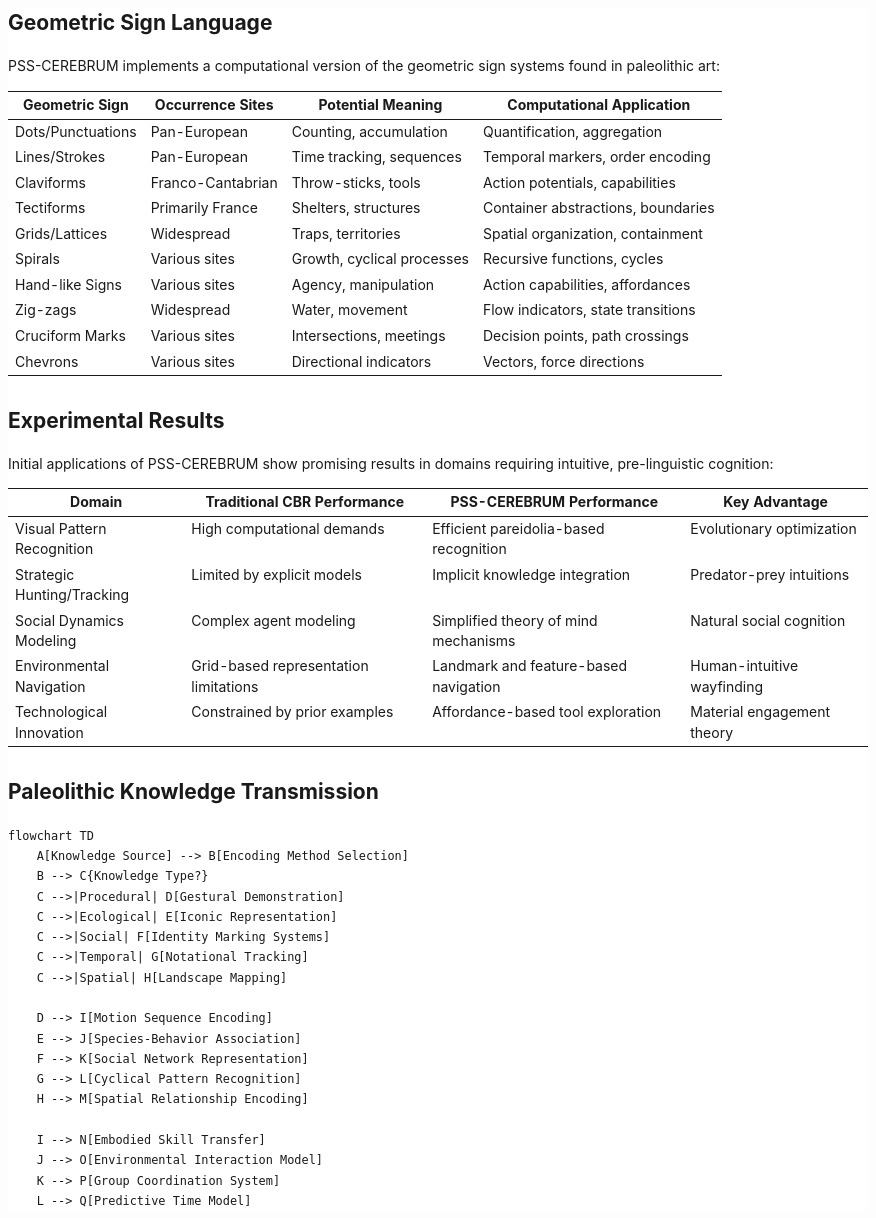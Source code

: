 ## Geometric Sign Language

PSS-CEREBRUM implements a computational version of the geometric sign systems found in paleolithic art:

| Geometric Sign | Occurrence Sites | Potential Meaning | Computational Application |
|----------------|-----------------|-------------------|---------------------------|
| Dots/Punctuations | Pan-European | Counting, accumulation | Quantification, aggregation |
| Lines/Strokes | Pan-European | Time tracking, sequences | Temporal markers, order encoding |
| Claviforms | Franco-Cantabrian | Throw-sticks, tools | Action potentials, capabilities |
| Tectiforms | Primarily France | Shelters, structures | Container abstractions, boundaries |
| Grids/Lattices | Widespread | Traps, territories | Spatial organization, containment |
| Spirals | Various sites | Growth, cyclical processes | Recursive functions, cycles |
| Hand-like Signs | Various sites | Agency, manipulation | Action capabilities, affordances |
| Zig-zags | Widespread | Water, movement | Flow indicators, state transitions |
| Cruciform Marks | Various sites | Intersections, meetings | Decision points, path crossings |
| Chevrons | Various sites | Directional indicators | Vectors, force directions |

## Experimental Results

Initial applications of PSS-CEREBRUM show promising results in domains requiring intuitive, pre-linguistic cognition:

| Domain | Traditional CBR Performance | PSS-CEREBRUM Performance | Key Advantage |
|--------|----------------------------|--------------------------|---------------|
| Visual Pattern Recognition | High computational demands | Efficient pareidolia-based recognition | Evolutionary optimization |
| Strategic Hunting/Tracking | Limited by explicit models | Implicit knowledge integration | Predator-prey intuitions |
| Social Dynamics Modeling | Complex agent modeling | Simplified theory of mind mechanisms | Natural social cognition |
| Environmental Navigation | Grid-based representation limitations | Landmark and feature-based navigation | Human-intuitive wayfinding |
| Technological Innovation | Constrained by prior examples | Affordance-based tool exploration | Material engagement theory |

## Paleolithic Knowledge Transmission

```mermaid
flowchart TD
    A[Knowledge Source] --> B[Encoding Method Selection]
    B --> C{Knowledge Type?}
    C -->|Procedural| D[Gestural Demonstration]
    C -->|Ecological| E[Iconic Representation]
    C -->|Social| F[Identity Marking Systems]
    C -->|Temporal| G[Notational Tracking]
    C -->|Spatial| H[Landscape Mapping]
    
    D --> I[Motion Sequence Encoding]
    E --> J[Species-Behavior Association]
    F --> K[Social Network Representation]
    G --> L[Cyclical Pattern Recognition]
    H --> M[Spatial Relationship Encoding]
    
    I --> N[Embodied Skill Transfer]
    J --> O[Environmental Interaction Model]
    K --> P[Group Coordination System]
    L --> Q[Predictive Time Model]
```